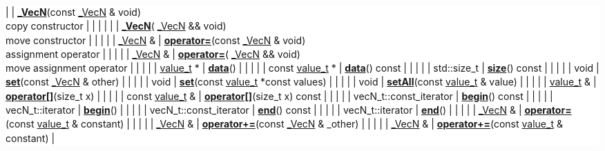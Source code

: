 |  | **[_VecN](#classGeometry_1_1%5F%5FVecN_1a95c4cb14f18ae7146a66c81c108237fb)**(const [_VecN](classGeometry_1_1%5F%5FVecN) & void) <br/> copy constructor |
|  | |
|  | **[_VecN](#classGeometry_1_1%5F%5FVecN_1a79b7bc8c8c0d2d874ef8d91b6771d34f)**( [_VecN](classGeometry_1_1%5F%5FVecN) && void) <br/> move constructor |
|  | |
| [_VecN](classGeometry_1_1%5F%5FVecN) & | **[operator=](#classGeometry_1_1%5F%5FVecN_1ae030bccbcb9dab5bf449e74611356505)**(const [_VecN](classGeometry_1_1%5F%5FVecN) & void) <br/> assignment operator |
|  | |
| [_VecN](classGeometry_1_1%5F%5FVecN) & | **[operator=](#classGeometry_1_1%5F%5FVecN_1ae70597c9016321dced9115613dfd8e11)**( [_VecN](classGeometry_1_1%5F%5FVecN) && void) <br/> move assignment operator |
|  | |
| [value_t](classGeometry_1_1%5F%5FVecN#classGeometry_1_1%5F%5FVecN_1a61abe55b53f0ee14617a32a81053f58a) * | **[data](#classGeometry_1_1%5F%5FVecN_1a2a601e3cdeb7c77268ad8c67afaacde1)**() |
|  | |
| const [value_t](classGeometry_1_1%5F%5FVecN#classGeometry_1_1%5F%5FVecN_1a61abe55b53f0ee14617a32a81053f58a) * | **[data](#classGeometry_1_1%5F%5FVecN_1a2f137f461daa1a54ac08d691c0e7c02e)**() const |
|  | |
| std::size_t | **[size](#classGeometry_1_1%5F%5FVecN_1a65eaf2353e1508667803c60632f0e818)**() const |
|  | |
| void | **[set](#classGeometry_1_1%5F%5FVecN_1a9c5b42f6f2eca7b67cad9b8426ed86f5)**(const [_VecN](classGeometry_1_1%5F%5FVecN) & other) |
|  | |
| void | **[set](#classGeometry_1_1%5F%5FVecN_1ad48413c26aa5b5a87659d1ba8c61a0e4)**(const [value_t](classGeometry_1_1%5F%5FVecN#classGeometry_1_1%5F%5FVecN_1a61abe55b53f0ee14617a32a81053f58a) *const values) |
|  | |
| void | **[setAll](#classGeometry_1_1%5F%5FVecN_1a6a0c02af74691fce361dbf6deef14647)**(const [value_t](classGeometry_1_1%5F%5FVecN#classGeometry_1_1%5F%5FVecN_1a61abe55b53f0ee14617a32a81053f58a) & value) |
|  | |
| [value_t](classGeometry_1_1%5F%5FVecN#classGeometry_1_1%5F%5FVecN_1a61abe55b53f0ee14617a32a81053f58a) & | **[operator[]](#classGeometry_1_1%5F%5FVecN_1a531b38dd509955f6ee342e5875c00f74)**(size_t x) |
|  | |
| const [value_t](classGeometry_1_1%5F%5FVecN#classGeometry_1_1%5F%5FVecN_1a61abe55b53f0ee14617a32a81053f58a) & | **[operator[]](#classGeometry_1_1%5F%5FVecN_1af7fd272c1e5e1d3eb18d43860a9f6f3d)**(size_t x) const |
|  | |
| vecN_t::const_iterator | **[begin](#classGeometry_1_1%5F%5FVecN_1aa0b44dae2bf6ab6ef0836e9494f5f36d)**() const |
|  | |
| vecN_t::iterator | **[begin](#classGeometry_1_1%5F%5FVecN_1a5495e52ee21eb154d07afcb481260b89)**() |
|  | |
| vecN_t::const_iterator | **[end](#classGeometry_1_1%5F%5FVecN_1a13513ec08011b81436a11fb4c64d3618)**() const |
|  | |
| vecN_t::iterator | **[end](#classGeometry_1_1%5F%5FVecN_1a2b7637dc7d59d6eb64f2680ad74f311b)**() |
|  | |
| [_VecN](classGeometry_1_1%5F%5FVecN) & | **[operator=](#classGeometry_1_1%5F%5FVecN_1ac08289dff73c5bf31a2d6bacc33be5cf)**(const [value_t](classGeometry_1_1%5F%5FVecN#classGeometry_1_1%5F%5FVecN_1a61abe55b53f0ee14617a32a81053f58a) & constant) |
|  | |
| [_VecN](classGeometry_1_1%5F%5FVecN) & | **[operator+=](#classGeometry_1_1%5F%5FVecN_1aa626a92bc399124f4f95cb362e355bc5)**(const [_VecN](classGeometry_1_1%5F%5FVecN) & _other) |
|  | |
| [_VecN](classGeometry_1_1%5F%5FVecN) & | **[operator+=](#classGeometry_1_1%5F%5FVecN_1a36e37df1d89064d5d092b683ee068d00)**(const [value_t](classGeometry_1_1%5F%5FVecN#classGeometry_1_1%5F%5FVecN_1a61abe55b53f0ee14617a32a81053f58a) & constant) |